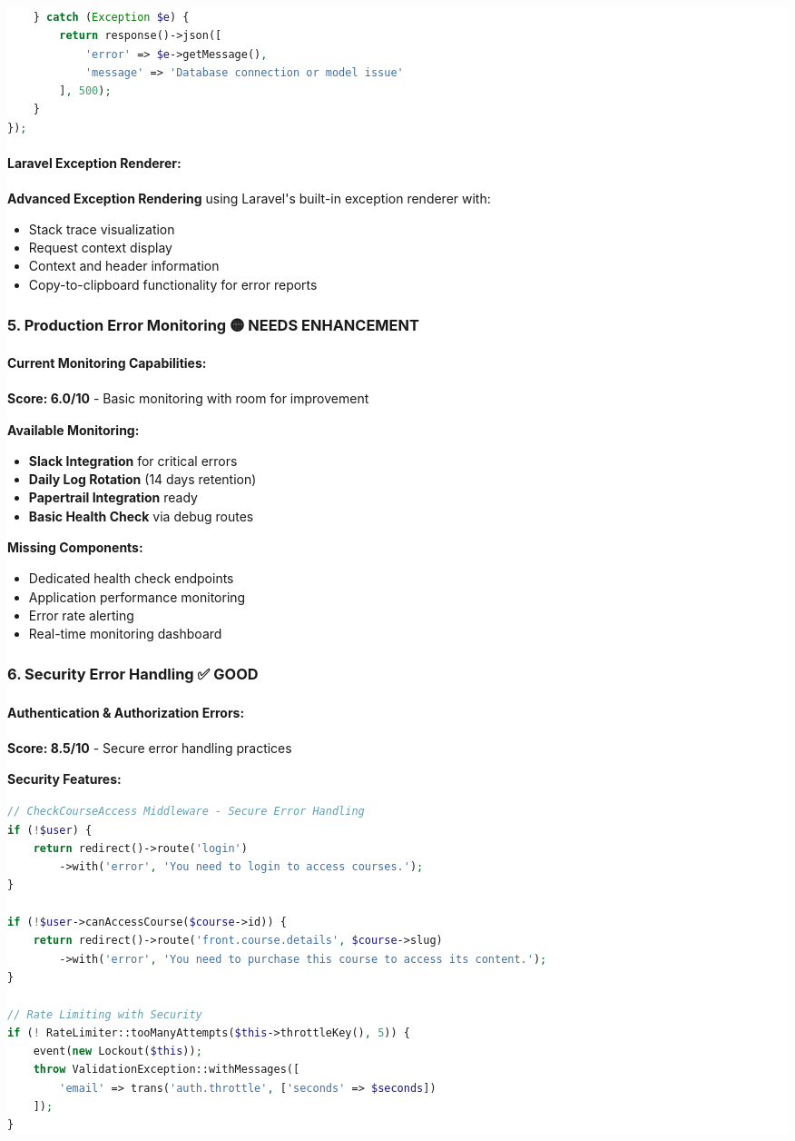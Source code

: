 ```php
    } catch (Exception $e) {
        return response()->json([
            'error' => $e->getMessage(),
            'message' => 'Database connection or model issue'
        ], 500);
    }
});
```

#### **Laravel Exception Renderer:**
**Advanced Exception Rendering** using Laravel's built-in exception renderer with:
- Stack trace visualization
- Request context display
- Context and header information
- Copy-to-clipboard functionality for error reports

### 5. **Production Error Monitoring** 🟡 NEEDS ENHANCEMENT

#### **Current Monitoring Capabilities:**
**Score: 6.0/10** - Basic monitoring with room for improvement

**Available Monitoring:**
- **Slack Integration** for critical errors
- **Daily Log Rotation** (14 days retention)
- **Papertrail Integration** ready
- **Basic Health Check** via debug routes

**Missing Components:**
- Dedicated health check endpoints
- Application performance monitoring
- Error rate alerting
- Real-time monitoring dashboard

### 6. **Security Error Handling** ✅ GOOD

#### **Authentication & Authorization Errors:**
**Score: 8.5/10** - Secure error handling practices

**Security Features:**
```php
// CheckCourseAccess Middleware - Secure Error Handling
if (!$user) {
    return redirect()->route('login')
        ->with('error', 'You need to login to access courses.');
}

if (!$user->canAccessCourse($course->id)) {
    return redirect()->route('front.course.details', $course->slug)
        ->with('error', 'You need to purchase this course to access its content.');
}

// Rate Limiting with Security
if (! RateLimiter::tooManyAttempts($this->throttleKey(), 5)) {
    event(new Lockout($this));
    throw ValidationException::withMessages([
        'email' => trans('auth.throttle', ['seconds' => $seconds])
    ]);
}
```
